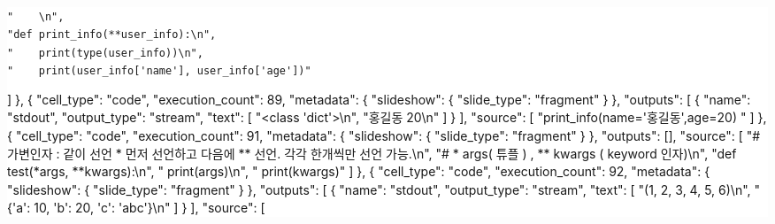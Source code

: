     "    \n",
    "def print_info(**user_info):\n",
    "    print(type(user_info))\n",
    "    print(user_info['name'], user_info['age'])"
   ]
  },
  {
   "cell_type": "code",
   "execution_count": 89,
   "metadata": {
    "slideshow": {
     "slide_type": "fragment"
    }
   },
   "outputs": [
    {
     "name": "stdout",
     "output_type": "stream",
     "text": [
      "<class 'dict'>\n",
      "홍길동 20\n"
     ]
    }
   ],
   "source": [
    "print_info(name='홍길동',age=20)    "
   ]
  },
  {
   "cell_type": "code",
   "execution_count": 91,
   "metadata": {
    "slideshow": {
     "slide_type": "fragment"
    }
   },
   "outputs": [],
   "source": [
    "# 가변인자 : 같이 선언 * 먼저 선언하고 다음에 ** 선언. 각각 한개씩만 선언 가능.\n",
    "# * args( 튜플 ) ,    ** kwargs ( keyword 인자)\n",
    "def test(*args, **kwargs):\n",
    "    print(args)\n",
    "    print(kwargs)"
   ]
  },
  {
   "cell_type": "code",
   "execution_count": 92,
   "metadata": {
    "slideshow": {
     "slide_type": "fragment"
    }
   },
   "outputs": [
    {
     "name": "stdout",
     "output_type": "stream",
     "text": [
      "(1, 2, 3, 4, 5, 6)\n",
      "{'a': 10, 'b': 20, 'c': 'abc'}\n"
     ]
    }
   ],
   "source": [